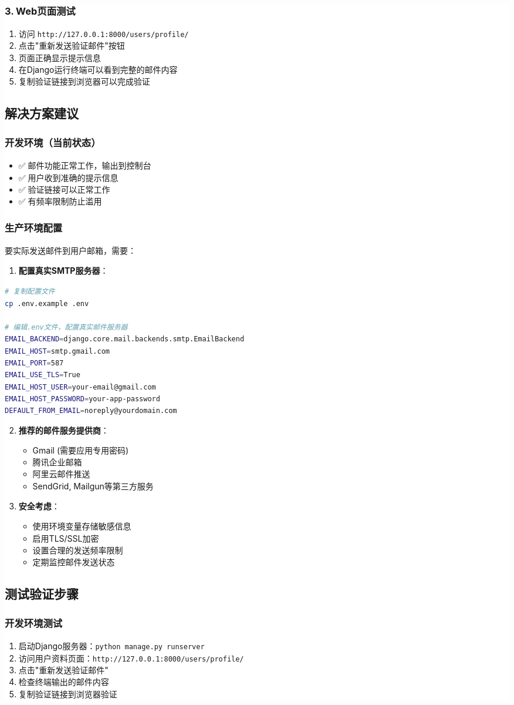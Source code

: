 ### 3. Web页面测试
1. 访问 `http://127.0.0.1:8000/users/profile/`
2. 点击"重新发送验证邮件"按钮
3. 页面正确显示提示信息
4. 在Django运行终端可以看到完整的邮件内容
5. 复制验证链接到浏览器可以完成验证

## 解决方案建议

### 开发环境（当前状态）
- ✅ 邮件功能正常工作，输出到控制台
- ✅ 用户收到准确的提示信息
- ✅ 验证链接可以正常工作
- ✅ 有频率限制防止滥用

### 生产环境配置
要实际发送邮件到用户邮箱，需要：

1. **配置真实SMTP服务器**：
```bash
# 复制配置文件
cp .env.example .env

# 编辑.env文件，配置真实邮件服务器
EMAIL_BACKEND=django.core.mail.backends.smtp.EmailBackend
EMAIL_HOST=smtp.gmail.com
EMAIL_PORT=587
EMAIL_USE_TLS=True
EMAIL_HOST_USER=your-email@gmail.com
EMAIL_HOST_PASSWORD=your-app-password
DEFAULT_FROM_EMAIL=noreply@yourdomain.com
```

2. **推荐的邮件服务提供商**：
   - Gmail (需要应用专用密码)
   - 腾讯企业邮箱
   - 阿里云邮件推送
   - SendGrid, Mailgun等第三方服务

3. **安全考虑**：
   - 使用环境变量存储敏感信息
   - 启用TLS/SSL加密
   - 设置合理的发送频率限制
   - 定期监控邮件发送状态

## 测试验证步骤

### 开发环境测试
1. 启动Django服务器：`python manage.py runserver`
2. 访问用户资料页面：`http://127.0.0.1:8000/users/profile/`
3. 点击"重新发送验证邮件"
4. 检查终端输出的邮件内容
5. 复制验证链接到浏览器验证

